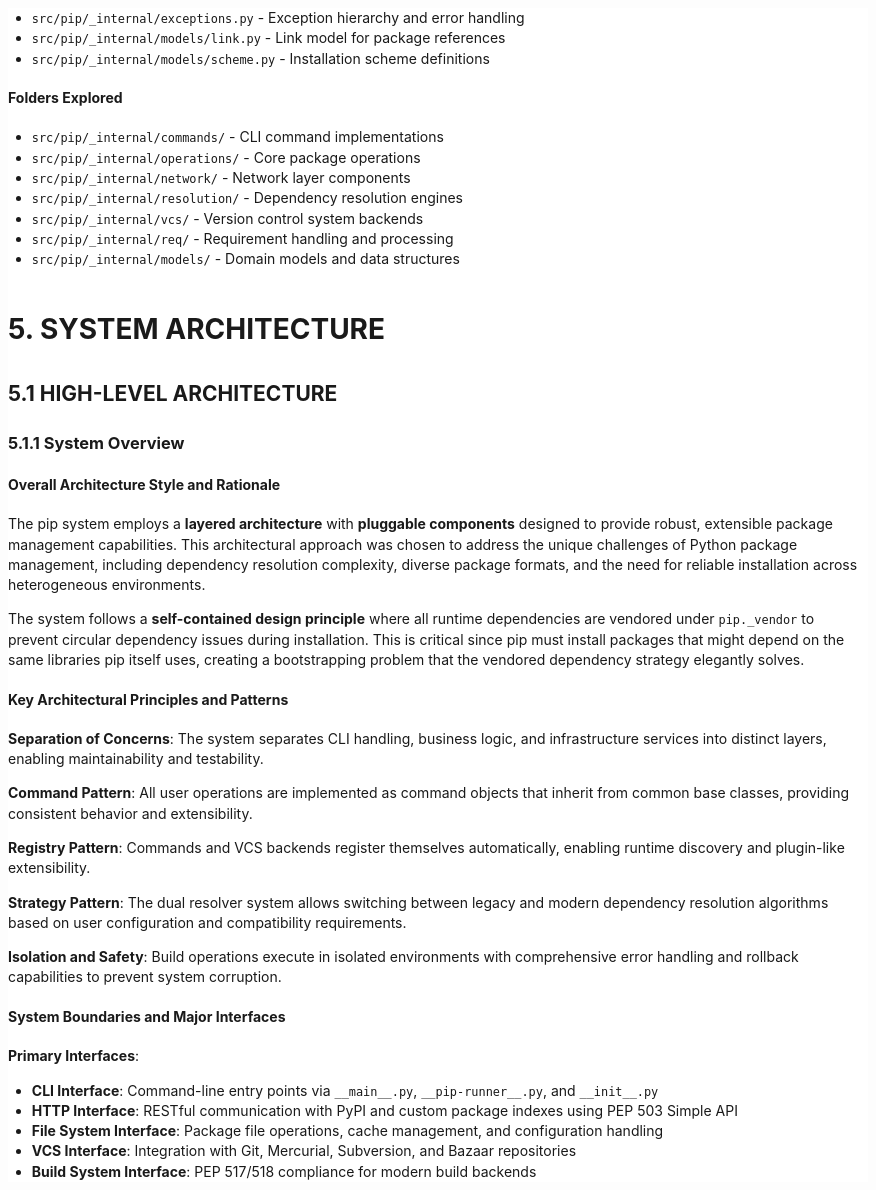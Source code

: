 - `src/pip/_internal/exceptions.py` - Exception hierarchy and error handling
- `src/pip/_internal/models/link.py` - Link model for package references
- `src/pip/_internal/models/scheme.py` - Installation scheme definitions

#### Folders Explored
- `src/pip/_internal/commands/` - CLI command implementations
- `src/pip/_internal/operations/` - Core package operations
- `src/pip/_internal/network/` - Network layer components
- `src/pip/_internal/resolution/` - Dependency resolution engines
- `src/pip/_internal/vcs/` - Version control system backends
- `src/pip/_internal/req/` - Requirement handling and processing
- `src/pip/_internal/models/` - Domain models and data structures

# 5. SYSTEM ARCHITECTURE

## 5.1 HIGH-LEVEL ARCHITECTURE

### 5.1.1 System Overview

#### Overall Architecture Style and Rationale

The pip system employs a **layered architecture** with **pluggable components** designed to provide robust, extensible package management capabilities. This architectural approach was chosen to address the unique challenges of Python package management, including dependency resolution complexity, diverse package formats, and the need for reliable installation across heterogeneous environments.

The system follows a **self-contained design principle** where all runtime dependencies are vendored under `pip._vendor` to prevent circular dependency issues during installation. This is critical since pip must install packages that might depend on the same libraries pip itself uses, creating a bootstrapping problem that the vendored dependency strategy elegantly solves.

#### Key Architectural Principles and Patterns

**Separation of Concerns**: The system separates CLI handling, business logic, and infrastructure services into distinct layers, enabling maintainability and testability.

**Command Pattern**: All user operations are implemented as command objects that inherit from common base classes, providing consistent behavior and extensibility.

**Registry Pattern**: Commands and VCS backends register themselves automatically, enabling runtime discovery and plugin-like extensibility.

**Strategy Pattern**: The dual resolver system allows switching between legacy and modern dependency resolution algorithms based on user configuration and compatibility requirements.

**Isolation and Safety**: Build operations execute in isolated environments with comprehensive error handling and rollback capabilities to prevent system corruption.

#### System Boundaries and Major Interfaces

**Primary Interfaces**:
- **CLI Interface**: Command-line entry points via `__main__.py`, `__pip-runner__.py`, and `__init__.py`
- **HTTP Interface**: RESTful communication with PyPI and custom package indexes using PEP 503 Simple API
- **File System Interface**: Package file operations, cache management, and configuration handling
- **VCS Interface**: Integration with Git, Mercurial, Subversion, and Bazaar repositories
- **Build System Interface**: PEP 517/518 compliance for modern build backends
